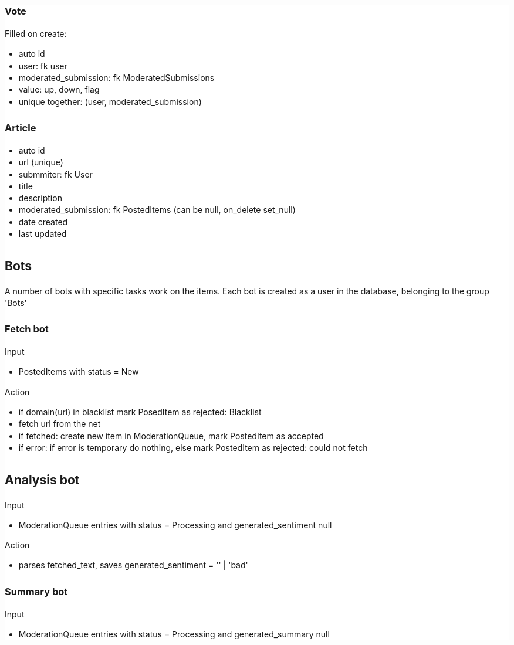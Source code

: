 ### Vote

Filled on create:

* auto id
* user: fk user
* moderated_submission: fk ModeratedSubmissions
* value: up, down, flag
* unique together: (user, moderated_submission)

### Article

* auto id
* url (unique)
* submmiter: fk User
* title
* description
* moderated_submission: fk PostedItems (can be null, on_delete set_null)
* date created
* last updated

## Bots

A number of bots with specific tasks work on the items. Each bot is created
as a user in the database, belonging to the group 'Bots'

### Fetch bot

Input

* PostedItems with status = New

Action

* if domain(url) in blacklist mark PosedItem as rejected: Blacklist
* fetch url from the net
* if fetched: create new item in ModerationQueue, mark PostedItem as accepted
* if error: if error is temporary do nothing, else mark PostedItem as rejected: could not fetch

## Analysis bot

Input

* ModerationQueue entries with status = Processing and generated_sentiment null

Action

* parses fetched_text, saves generated_sentiment = '' | 'bad'

### Summary bot

Input

* ModerationQueue entries with status = Processing and generated_summary null
